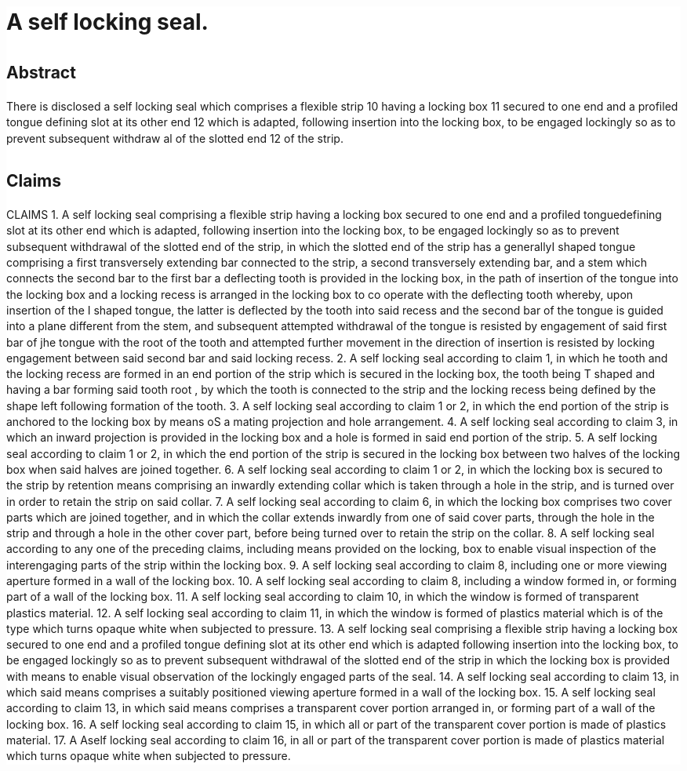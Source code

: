 # A self locking seal.

## Abstract
There is disclosed a self locking seal which comprises a flexible strip 10 having a locking box 11 secured to one end and a profiled tongue defining slot at its other end 12 which is adapted, following insertion into the locking box, to be engaged lockingly so as to prevent subsequent withdraw al of the slotted end 12 of the strip.

## Claims
CLAIMS 1. A self locking seal comprising a flexible strip having a locking box secured to one end and a profiled tonguedefining slot at its other end which is adapted, following insertion into the locking box, to be engaged lockingly so as to prevent subsequent withdrawal of the slotted end of the strip, in which the slotted end of the strip has a generallyI shaped tongue comprising a first transversely extending bar connected to the strip, a second transversely extending bar, and a stem which connects the second bar to the first bar a deflecting tooth is provided in the locking box, in the path of insertion of the tongue into the locking box and a locking recess is arranged in the locking box to co operate with the deflecting tooth whereby, upon insertion of the I shaped tongue, the latter is deflected by the tooth into said recess and the second bar of the tongue is guided into a plane different from the stem, and subsequent attempted withdrawal of the tongue is resisted by engagement of said first bar of jhe tongue with the root of the tooth and attempted further movement in the direction of insertion is resisted by locking engagement between said second bar and said locking recess. 2. A self locking seal according to claim 1, in which he tooth and the locking recess are formed in an end portion of the strip which is secured in the locking box, the tooth being T shaped and having a bar forming said tooth root , by which the tooth is connected to the strip and the locking recess being defined by the shape left following formation of the tooth. 3. A self locking seal according to claim 1 or 2, in which the end portion of the strip is anchored to the locking box by means oS a mating projection and hole arrangement. 4. A self locking seal according to claim 3, in which an inward projection is provided in the locking box and a hole is formed in said end portion of the strip. 5. A self locking seal according to claim 1 or 2, in which the end portion of the strip is secured in the locking box between two halves of the locking box when said halves are joined together. 6. A self locking seal according to claim 1 or 2, in which the locking box is secured to the strip by retention means comprising an inwardly extending collar which is taken through a hole in the strip, and is turned over in order to retain the strip on said collar. 7. A self locking seal according to claim 6, in which the locking box comprises two cover parts which are joined together, and in which the collar extends inwardly from one of said cover parts, through the hole in the strip and through a hole in the other cover part, before being turned over to retain the strip on the collar. 8. A self locking seal according to any one of the preceding claims, including means provided on the locking, box to enable visual inspection of the interengaging parts of the strip within the locking box. 9. A self locking seal according to claim 8, including one or more viewing aperture formed in a wall of the locking box. 10. A self locking seal according to claim 8, including a window formed in, or forming part of a wall of the locking box. 11. A self locking seal according to claim 10, in which the window is formed of transparent plastics material. 12. A self locking seal according to claim 11, in which the window is formed of plastics material which is of the type which turns opaque white when subjected to pressure. 13. A self locking seal comprising a flexible strip having a locking box secured to one end and a profiled tongue defining slot at its other end which is adapted following insertion into the locking box, to be engaged lockingly so as to prevent subsequent withdrawal of the slotted end of the strip in which the locking box is provided with means to enable visual observation of the lockingly engaged parts of the seal. 14. A self locking seal according to claim 13, in which said means comprises a suitably positioned viewing aperture formed in a wall of the locking box. 15. A self locking seal according to claim 13, in which said means comprises a transparent cover portion arranged in, or forming part of a wall of the locking box. 16. A self locking seal according to claim 15, in which all or part of the transparent cover portion is made of plastics material. 17. A Aself locking seal according to claim 16, in all or part of the transparent cover portion is made of plastics material which turns opaque white when subjected to pressure.
